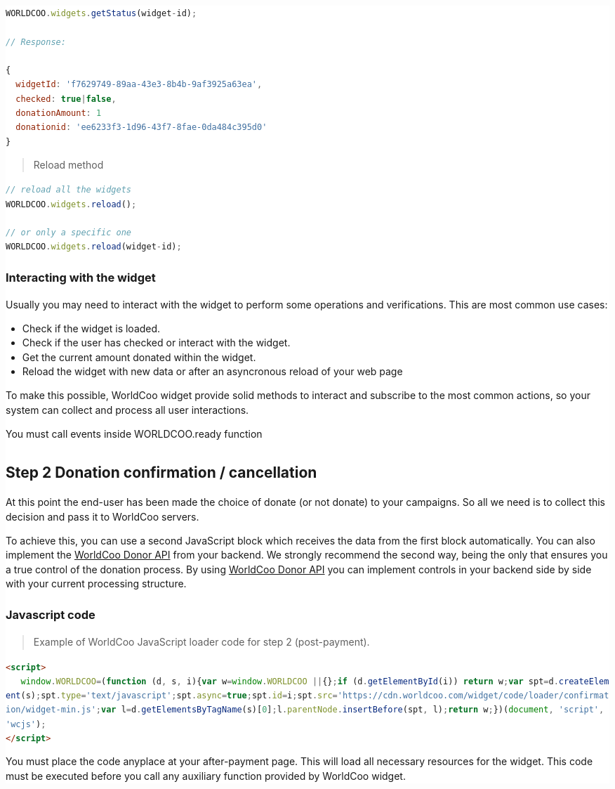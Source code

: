 ```javascript
WORLDCOO.widgets.getStatus(widget-id);

// Response:

{
  widgetId: 'f7629749-89aa-43e3-8b4b-9af3925a63ea',
  checked: true|false,
  donationAmount: 1
  donationid: 'ee6233f3-1d96-43f7-8fae-0da484c395d0'
}
```

> Reload method

```javascript
// reload all the widgets
WORLDCOO.widgets.reload();

// or only a specific one
WORLDCOO.widgets.reload(widget-id);
```

### Interacting with the widget

Usually you may need to interact with the widget to perform some operations and verifications. This are most common use cases:

* Check if the widget is loaded.
* Check if the user has checked or interact with the widget.
* Get the current amount donated within the widget.
* Reload the widget with new data or after an asyncronous reload of your web page

To make this possible, WorldCoo widget provide solid methods to interact and subscribe to the most common actions, so your system can collect and process all user interactions.


<aside class="warning">You must call events inside WORLDCOO.ready function</aside>

## Step 2 Donation confirmation / cancellation

At this point the end-user has been made the choice of donate (or not donate) to your campaigns. So all we need is to collect this decision and pass it to WorldCoo servers.

To achieve this, you can use a second JavaScript block which receives the data from the first block automatically. You can also implement the <a href="http://docs.worldcoo.com/api/v3" target="_blank">WorldCoo Donor API</a> from your backend. We strongly recommend the second way, being the only that ensures you a true control of the donation process. By using <a href="http://docs.worldcoo.com/api/v3" target="_blank">WorldCoo Donor API</a> you can implement controls in your backend side by side with your current processing structure.

### Javascript code

> Example of WorldCoo JavaScript loader code for step 2 (post-payment).

```html
<script>
   window.WORLDCOO=(function (d, s, i){var w=window.WORLDCOO ||{};if (d.getElementById(i)) return w;var spt=d.createElement(s);spt.type='text/javascript';spt.async=true;spt.id=i;spt.src='https://cdn.worldcoo.com/widget/code/loader/confirmation/widget-min.js';var l=d.getElementsByTagName(s)[0];l.parentNode.insertBefore(spt, l);return w;})(document, 'script', 'wcjs');
</script>
```
You must place the code anyplace at your after-payment page. This will load all necessary resources for the widget. This code must be executed before you call any auxiliary function provided by WorldCoo widget.
